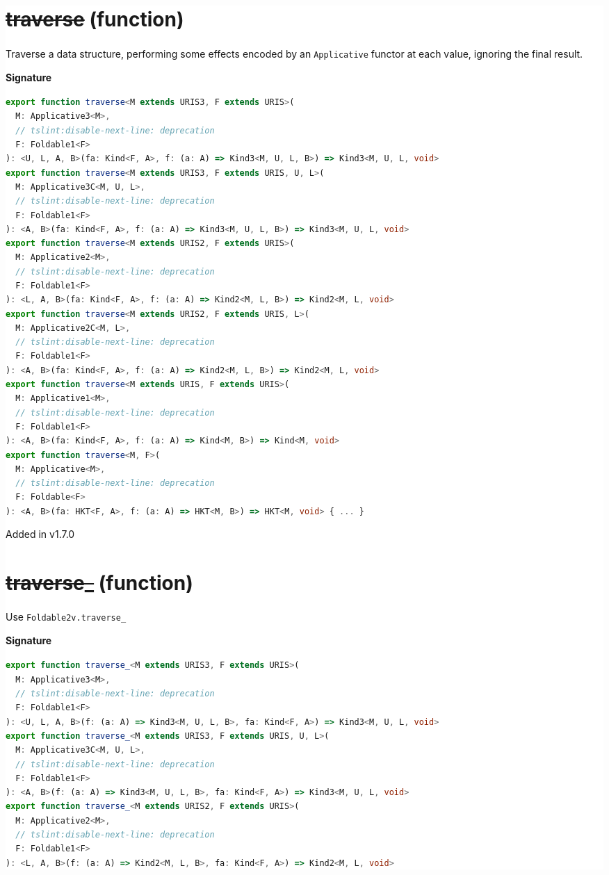 # ~~traverse~~ (function)

Traverse a data structure, performing some effects encoded by an `Applicative` functor at each value, ignoring the
final result.

**Signature**

```ts
export function traverse<M extends URIS3, F extends URIS>(
  M: Applicative3<M>,
  // tslint:disable-next-line: deprecation
  F: Foldable1<F>
): <U, L, A, B>(fa: Kind<F, A>, f: (a: A) => Kind3<M, U, L, B>) => Kind3<M, U, L, void>
export function traverse<M extends URIS3, F extends URIS, U, L>(
  M: Applicative3C<M, U, L>,
  // tslint:disable-next-line: deprecation
  F: Foldable1<F>
): <A, B>(fa: Kind<F, A>, f: (a: A) => Kind3<M, U, L, B>) => Kind3<M, U, L, void>
export function traverse<M extends URIS2, F extends URIS>(
  M: Applicative2<M>,
  // tslint:disable-next-line: deprecation
  F: Foldable1<F>
): <L, A, B>(fa: Kind<F, A>, f: (a: A) => Kind2<M, L, B>) => Kind2<M, L, void>
export function traverse<M extends URIS2, F extends URIS, L>(
  M: Applicative2C<M, L>,
  // tslint:disable-next-line: deprecation
  F: Foldable1<F>
): <A, B>(fa: Kind<F, A>, f: (a: A) => Kind2<M, L, B>) => Kind2<M, L, void>
export function traverse<M extends URIS, F extends URIS>(
  M: Applicative1<M>,
  // tslint:disable-next-line: deprecation
  F: Foldable1<F>
): <A, B>(fa: Kind<F, A>, f: (a: A) => Kind<M, B>) => Kind<M, void>
export function traverse<M, F>(
  M: Applicative<M>,
  // tslint:disable-next-line: deprecation
  F: Foldable<F>
): <A, B>(fa: HKT<F, A>, f: (a: A) => HKT<M, B>) => HKT<M, void> { ... }
```

Added in v1.7.0

# ~~traverse\_~~ (function)

Use `Foldable2v.traverse_`

**Signature**

```ts
export function traverse_<M extends URIS3, F extends URIS>(
  M: Applicative3<M>,
  // tslint:disable-next-line: deprecation
  F: Foldable1<F>
): <U, L, A, B>(f: (a: A) => Kind3<M, U, L, B>, fa: Kind<F, A>) => Kind3<M, U, L, void>
export function traverse_<M extends URIS3, F extends URIS, U, L>(
  M: Applicative3C<M, U, L>,
  // tslint:disable-next-line: deprecation
  F: Foldable1<F>
): <A, B>(f: (a: A) => Kind3<M, U, L, B>, fa: Kind<F, A>) => Kind3<M, U, L, void>
export function traverse_<M extends URIS2, F extends URIS>(
  M: Applicative2<M>,
  // tslint:disable-next-line: deprecation
  F: Foldable1<F>
): <L, A, B>(f: (a: A) => Kind2<M, L, B>, fa: Kind<F, A>) => Kind2<M, L, void>
```